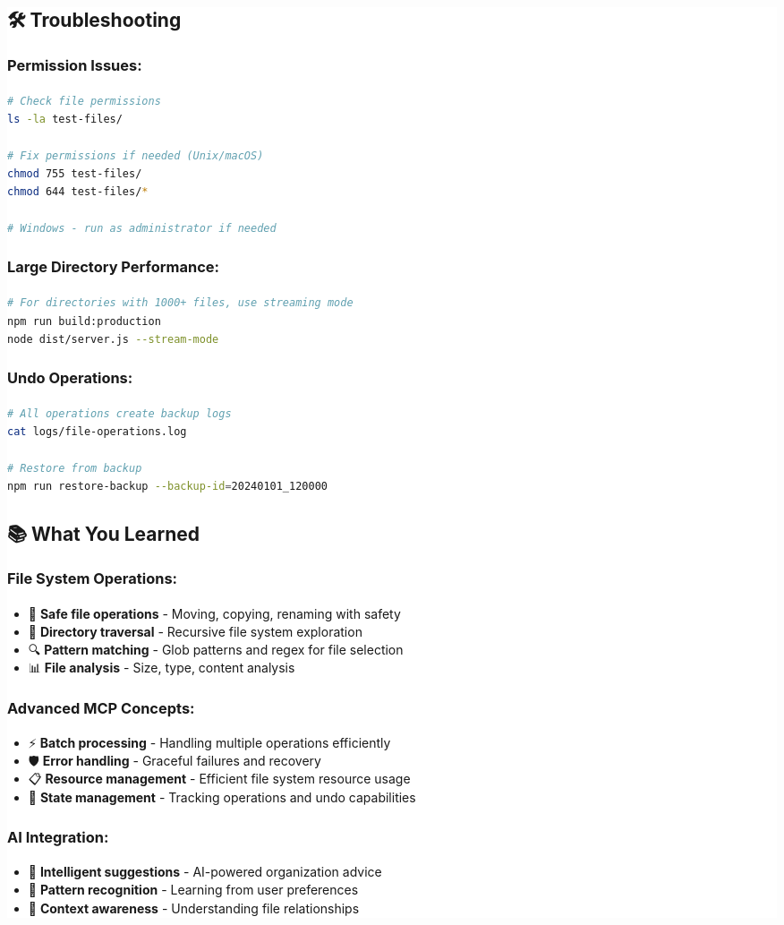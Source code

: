 ## 🛠️ Troubleshooting

### **Permission Issues:**
```bash
# Check file permissions
ls -la test-files/

# Fix permissions if needed (Unix/macOS)
chmod 755 test-files/
chmod 644 test-files/*

# Windows - run as administrator if needed
```

### **Large Directory Performance:**
```bash
# For directories with 1000+ files, use streaming mode
npm run build:production
node dist/server.js --stream-mode
```

### **Undo Operations:**
```bash
# All operations create backup logs
cat logs/file-operations.log

# Restore from backup
npm run restore-backup --backup-id=20240101_120000
```

## 📚 What You Learned

### **File System Operations:**
- 🔧 **Safe file operations** - Moving, copying, renaming with safety
- 📁 **Directory traversal** - Recursive file system exploration
- 🔍 **Pattern matching** - Glob patterns and regex for file selection
- 📊 **File analysis** - Size, type, content analysis

### **Advanced MCP Concepts:**
- ⚡ **Batch processing** - Handling multiple operations efficiently
- 🛡️ **Error handling** - Graceful failures and recovery
- 📋 **Resource management** - Efficient file system resource usage
- 🔄 **State management** - Tracking operations and undo capabilities

### **AI Integration:**
- 🧠 **Intelligent suggestions** - AI-powered organization advice
- 📝 **Pattern recognition** - Learning from user preferences
- 🎯 **Context awareness** - Understanding file relationships
